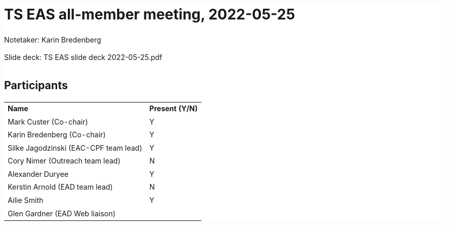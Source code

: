 


# TS EAS all-member meeting, 2022-05-25

Notetaker: Karin Bredenberg

Slide deck: TS EAS slide deck 2022-05-25.pdf


## Participants


<table>
  <tr>
   <td><strong>Name</strong>
   </td>
   <td><strong>Present (Y/N)</strong>
   </td>
  </tr>
  <tr>
   <td>Mark Custer (Co-chair)
   </td>
   <td>Y
   </td>
  </tr>
  <tr>
   <td>Karin Bredenberg (Co-chair)
   </td>
   <td>Y
   </td>
  </tr>
  <tr>
   <td>Silke Jagodzinski (EAC-CPF team lead)
   </td>
   <td>Y
   </td>
  </tr>
  <tr>
   <td>Cory Nimer (Outreach team lead)
   </td>
   <td>N
   </td>
  </tr>
  <tr>
   <td>Alexander Duryee
   </td>
   <td>Y
   </td>
  </tr>
  <tr>
   <td>Kerstin Arnold (EAD team lead)
   </td>
   <td>N
   </td>
  </tr>
  <tr>
   <td>Ailie Smith
   </td>
   <td>Y
   </td>
  </tr>
  <tr>
   <td>Glen Gardner (EAD Web liaison)
   </td>